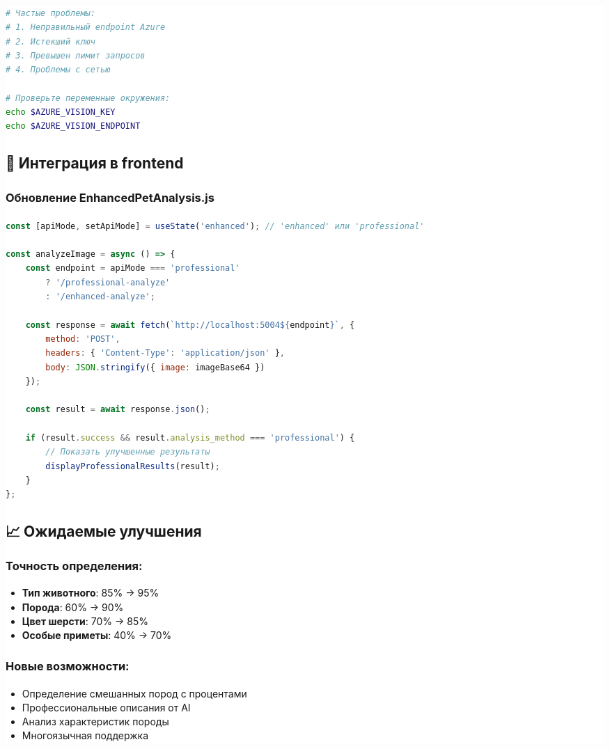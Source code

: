 ```bash
# Частые проблемы:
# 1. Неправильный endpoint Azure
# 2. Истекший ключ
# 3. Превышен лимит запросов
# 4. Проблемы с сетью

# Проверьте переменные окружения:
echo $AZURE_VISION_KEY
echo $AZURE_VISION_ENDPOINT
```

## 🔄 Интеграция в frontend

### Обновление EnhancedPetAnalysis.js

```javascript
const [apiMode, setApiMode] = useState('enhanced'); // 'enhanced' или 'professional'

const analyzeImage = async () => {
    const endpoint = apiMode === 'professional' 
        ? '/professional-analyze' 
        : '/enhanced-analyze';
    
    const response = await fetch(`http://localhost:5004${endpoint}`, {
        method: 'POST',
        headers: { 'Content-Type': 'application/json' },
        body: JSON.stringify({ image: imageBase64 })
    });
    
    const result = await response.json();
    
    if (result.success && result.analysis_method === 'professional') {
        // Показать улучшенные результаты
        displayProfessionalResults(result);
    }
};
```

## 📈 Ожидаемые улучшения

### Точность определения:
- **Тип животного**: 85% → 95%
- **Порода**: 60% → 90%
- **Цвет шерсти**: 70% → 85%
- **Особые приметы**: 40% → 70%

### Новые возможности:
- Определение смешанных пород с процентами
- Профессиональные описания от AI
- Анализ характеристик породы
- Многоязычная поддержка
